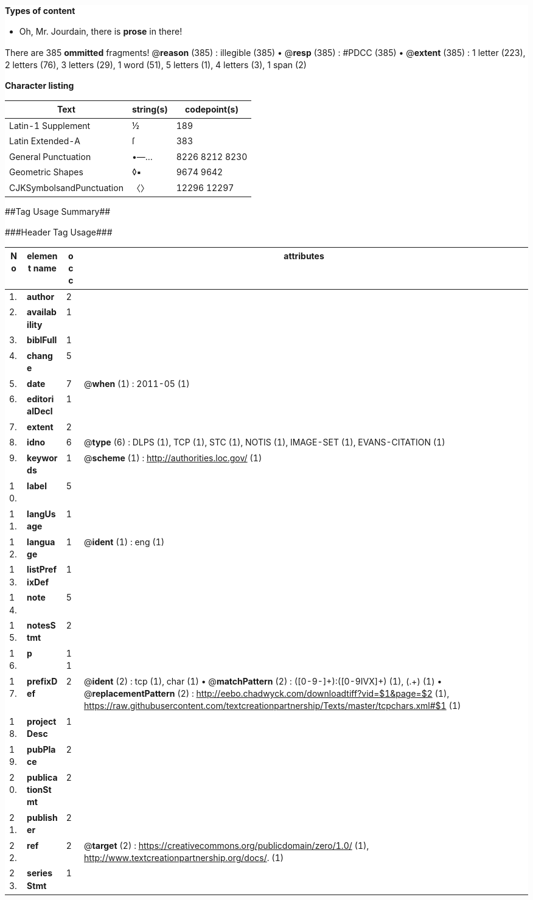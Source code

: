 **Types of content**

  * Oh, Mr. Jourdain, there is **prose** in there!

There are 385 **ommitted** fragments! 
 @__reason__ (385) : illegible (385)  •  @__resp__ (385) : #PDCC (385)  •  @__extent__ (385) : 1 letter (223), 2 letters (76), 3 letters (29), 1 word (51), 5 letters (1), 4 letters (3), 1 span (2)

**Character listing**


|Text|string(s)|codepoint(s)|
|---|---|---|
|Latin-1 Supplement|½|189|
|Latin Extended-A|ſ|383|
|General Punctuation|•—…|8226 8212 8230|
|Geometric Shapes|◊▪|9674 9642|
|CJKSymbolsandPunctuation|〈〉|12296 12297|

##Tag Usage Summary##

###Header Tag Usage###

|No|element name|occ|attributes|
|---|---|---|---|
|1.|__author__|2||
|2.|__availability__|1||
|3.|__biblFull__|1||
|4.|__change__|5||
|5.|__date__|7| @__when__ (1) : 2011-05 (1)|
|6.|__editorialDecl__|1||
|7.|__extent__|2||
|8.|__idno__|6| @__type__ (6) : DLPS (1), TCP (1), STC (1), NOTIS (1), IMAGE-SET (1), EVANS-CITATION (1)|
|9.|__keywords__|1| @__scheme__ (1) : http://authorities.loc.gov/ (1)|
|10.|__label__|5||
|11.|__langUsage__|1||
|12.|__language__|1| @__ident__ (1) : eng (1)|
|13.|__listPrefixDef__|1||
|14.|__note__|5||
|15.|__notesStmt__|2||
|16.|__p__|11||
|17.|__prefixDef__|2| @__ident__ (2) : tcp (1), char (1)  •  @__matchPattern__ (2) : ([0-9\-]+):([0-9IVX]+) (1), (.+) (1)  •  @__replacementPattern__ (2) : http://eebo.chadwyck.com/downloadtiff?vid=$1&page=$2 (1), https://raw.githubusercontent.com/textcreationpartnership/Texts/master/tcpchars.xml#$1 (1)|
|18.|__projectDesc__|1||
|19.|__pubPlace__|2||
|20.|__publicationStmt__|2||
|21.|__publisher__|2||
|22.|__ref__|2| @__target__ (2) : https://creativecommons.org/publicdomain/zero/1.0/ (1), http://www.textcreationpartnership.org/docs/. (1)|
|23.|__seriesStmt__|1||